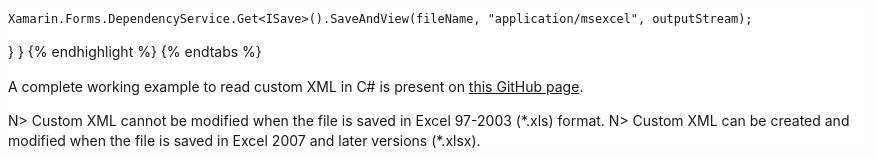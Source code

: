 	Xamarin.Forms.DependencyService.Get<ISave>().SaveAndView(fileName, "application/msexcel", outputStream);
  }
}
{% endhighlight %}
{% endtabs %}  

A complete working example to read custom XML in C# is present on [this GitHub page](https://github.com/SyncfusionExamples/XlsIO-Examples/tree/master/Custom%20XML%20Support/Read%20Custom%20XML). 

N> Custom XML cannot be modified when the file is saved in Excel 97-2003 (\*.xls) format.
N> Custom XML can be created and modified when the file is saved in Excel 2007 and later versions (\*.xlsx).

